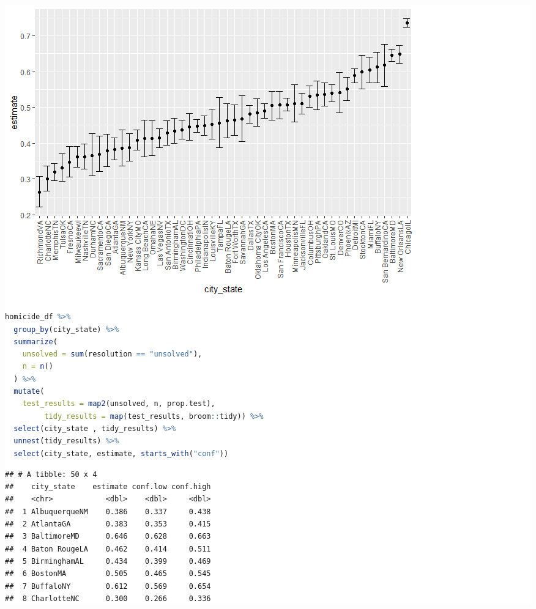![](p8105_hw5_zh2493_files/figure-gfm/unnamed-chunk-6-1.png)

``` r
homicide_df %>% 
  group_by(city_state) %>% 
  summarize(
    unsolved = sum(resolution == "unsolved"),
    n = n()
  ) %>% 
  mutate(
    test_results = map2(unsolved, n, prop.test),
         tidy_results = map(test_results, broom::tidy)) %>% 
  select(city_state , tidy_results) %>% 
  unnest(tidy_results) %>% 
  select(city_state, estimate, starts_with("conf"))
```

    ## # A tibble: 50 x 4
    ##    city_state    estimate conf.low conf.high
    ##    <chr>            <dbl>    <dbl>     <dbl>
    ##  1 AlbuquerqueNM    0.386    0.337     0.438
    ##  2 AtlantaGA        0.383    0.353     0.415
    ##  3 BaltimoreMD      0.646    0.628     0.663
    ##  4 Baton RougeLA    0.462    0.414     0.511
    ##  5 BirminghamAL     0.434    0.399     0.469
    ##  6 BostonMA         0.505    0.465     0.545
    ##  7 BuffaloNY        0.612    0.569     0.654
    ##  8 CharlotteNC      0.300    0.266     0.336